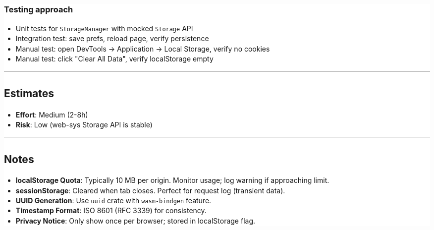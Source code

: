 ### Testing approach

- Unit tests for `StorageManager` with mocked `Storage` API
- Integration test: save prefs, reload page, verify persistence
- Manual test: open DevTools → Application → Local Storage, verify no cookies
- Manual test: click "Clear All Data", verify localStorage empty

---

## Estimates

- **Effort**: Medium (2-8h)
- **Risk**: Low (web-sys Storage API is stable)

---

## Notes

- **localStorage Quota**: Typically 10 MB per origin. Monitor usage; log warning if approaching limit.
- **sessionStorage**: Cleared when tab closes. Perfect for request log (transient data).
- **UUID Generation**: Use `uuid` crate with `wasm-bindgen` feature.
- **Timestamp Format**: ISO 8601 (RFC 3339) for consistency.
- **Privacy Notice**: Only show once per browser; stored in localStorage flag.


